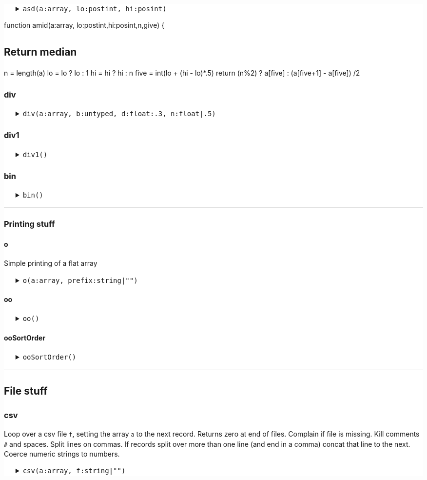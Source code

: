 <ul><details><summary><tt>asd(a:array, lo:postint, hi:posint)</tt></summary></details></ul>

function amid(a:array, lo:postint,hi:posint,n,give) {
  ## Return median  
  n  = length(a)
  lo = lo ? lo : 1
  hi = hi ? hi : n
  five  = int(lo + (hi - lo)*.5)
  return (n%2) ? a[five] : (a[five+1] - a[five]) /2

### div

<ul><details><summary><tt>div(a:array, b:untyped, d:float:.3, n:float|.5)</tt></summary></details></ul>

### div1

<ul><details><summary><tt>div1()</tt></summary></details></ul>

### bin

<ul><details><summary><tt>bin()</tt></summary></details></ul>

------------------------------------------

### Printing stuff 

#### o
Simple printing of a flat array

<ul><details><summary><tt>o(a:array, prefix:string|"")</tt></summary></details></ul>

#### oo

<ul><details><summary><tt>oo()</tt></summary></details></ul>

#### ooSortOrder

<ul><details><summary><tt>ooSortOrder()</tt></summary></details></ul>

------------------------------------------

## File stuff 

### csv
Loop over a csv file `f`, setting the array `a` to the next record.
Returns zero at end of files.
Complain if file is missing. Kill comments `#` and spaces.
Split lines on commas. If records split over more than one 
line (and end in a comma) concat that line to the next.
Coerce numeric strings to numbers.

<ul><details><summary><tt>csv(a:array, f:string|"")</tt></summary></details></ul>
